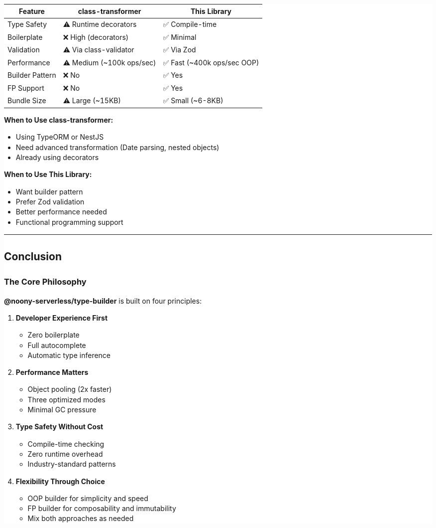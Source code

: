 | Feature         | class-transformer         | This Library                |
| --------------- | ------------------------- | --------------------------- |
| Type Safety     | ⚠️ Runtime decorators     | ✅ Compile-time             |
| Boilerplate     | ❌ High (decorators)      | ✅ Minimal                  |
| Validation      | ⚠️ Via class-validator    | ✅ Via Zod                  |
| Performance     | ⚠️ Medium (~100k ops/sec) | ✅ Fast (~400k ops/sec OOP) |
| Builder Pattern | ❌ No                     | ✅ Yes                      |
| FP Support      | ❌ No                     | ✅ Yes                      |
| Bundle Size     | ⚠️ Large (~15KB)          | ✅ Small (~6-8KB)           |

**When to Use class-transformer:**

- Using TypeORM or NestJS
- Need advanced transformation (Date parsing, nested objects)
- Already using decorators

**When to Use This Library:**

- Want builder pattern
- Prefer Zod validation
- Better performance needed
- Functional programming support

---

## Conclusion

### The Core Philosophy

**@noony-serverless/type-builder** is built on four principles:

1. **Developer Experience First**
   - Zero boilerplate
   - Full autocomplete
   - Automatic type inference

2. **Performance Matters**
   - Object pooling (2x faster)
   - Three optimized modes
   - Minimal GC pressure

3. **Type Safety Without Cost**
   - Compile-time checking
   - Zero runtime overhead
   - Industry-standard patterns

4. **Flexibility Through Choice**
   - OOP builder for simplicity and speed
   - FP builder for composability and immutability
   - Mix both approaches as needed
